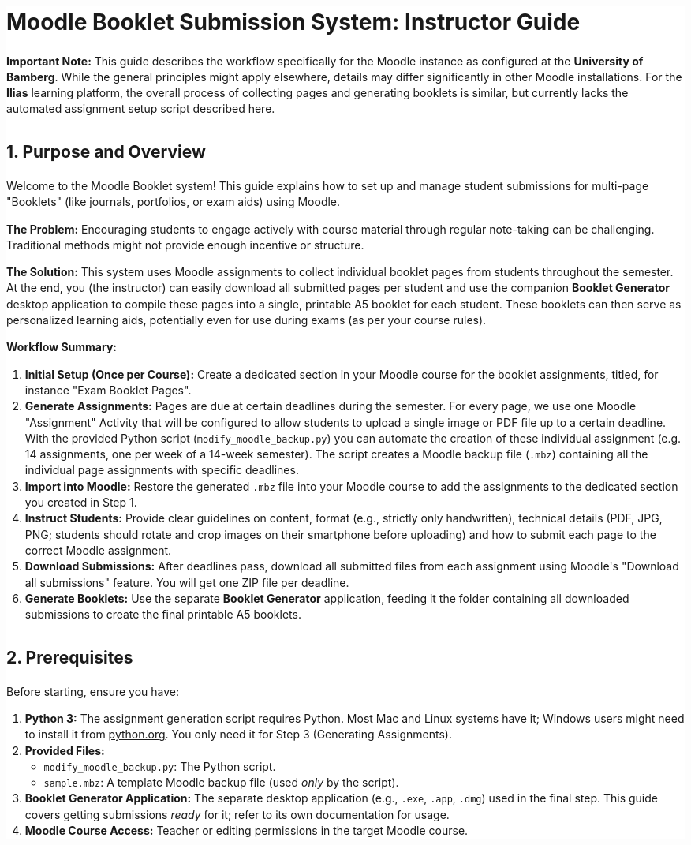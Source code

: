 # Moodle Booklet Submission System: Instructor Guide

**Important Note:** This guide describes the workflow specifically for the Moodle instance as configured at the **University of Bamberg**. While the general principles might apply elsewhere, details may differ significantly in other Moodle installations. For the **Ilias** learning platform, the overall process of collecting pages and generating booklets is similar, but currently lacks the automated assignment setup script described here.

## 1. Purpose and Overview

Welcome to the Moodle Booklet system! This guide explains how to set up and manage student submissions for multi-page "Booklets" (like journals, portfolios, or exam aids) using Moodle.

**The Problem:** Encouraging students to engage actively with course material through regular note-taking can be challenging. Traditional methods might not provide enough incentive or structure.

**The Solution:** This system uses Moodle assignments to collect individual booklet pages from students throughout the semester. At the end, you (the instructor) can easily download all submitted pages per student and use the companion **Booklet Generator** desktop application to compile these pages into a single, printable A5 booklet for each student. These booklets can then serve as personalized learning aids, potentially even for use during exams (as per your course rules).

**Workflow Summary:**

1.  **Initial Setup (Once per Course):** Create a dedicated section in your Moodle course for the booklet assignments, titled, for instance "Exam Booklet Pages".
2.  **Generate Assignments:** Pages are due at certain deadlines during the semester. For every page, we use one Moodle "Assignment" Activity that will be configured to allow students to upload a single image or PDF file up to a certain deadline. With the provided Python script (`modify_moodle_backup.py`) you can automate the creation of these individual assignment (e.g. 14 assignments, one per week of a 14-week semester). The script creates a Moodle backup file (`.mbz`) containing all the individual page assignments with specific deadlines.
3.  **Import into Moodle:** Restore the generated `.mbz` file into your Moodle course to add the assignments to the dedicated section you created in Step 1.
4.  **Instruct Students:** Provide clear guidelines on content, format (e.g., strictly only handwritten), technical details (PDF, JPG, PNG; students should rotate and crop images on their smartphone before uploading) and how to submit each page to the correct Moodle assignment.
5.  **Download Submissions:** After deadlines pass, download all submitted files from each assignment using Moodle's "Download all submissions" feature. You will get one ZIP file per deadline.
6.  **Generate Booklets:** Use the separate **Booklet Generator** application, feeding it the folder containing all downloaded submissions to create the final printable A5 booklets.

## 2. Prerequisites

Before starting, ensure you have:

1.  **Python 3:** The assignment generation script requires Python. Most Mac and Linux systems have it; Windows users might need to install it from [python.org](https://www.python.org/). You only need it for Step 3 (Generating Assignments).
2.  **Provided Files:**
    *   `modify_moodle_backup.py`: The Python script.
    *   `sample.mbz`: A template Moodle backup file (used *only* by the script).
3.  **Booklet Generator Application:** The separate desktop application (e.g., `.exe`, `.app`, `.dmg`) used in the final step. This guide covers getting submissions *ready* for it; refer to its own documentation for usage.
4.  **Moodle Course Access:** Teacher or editing permissions in the target Moodle course.

